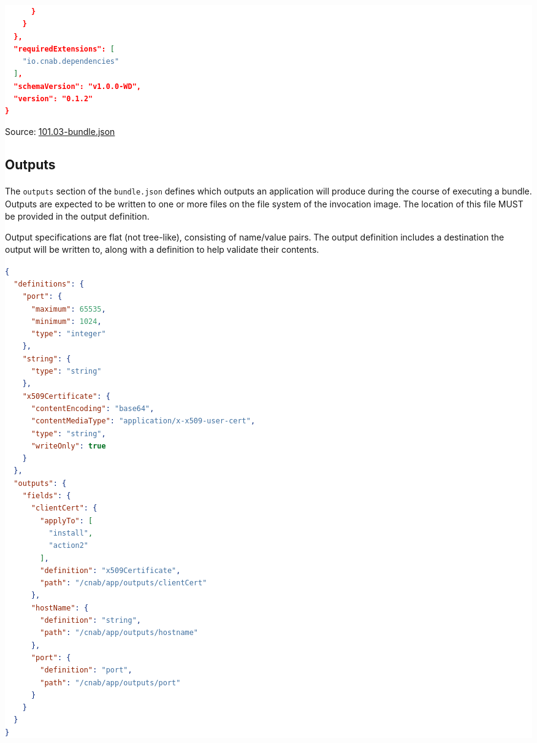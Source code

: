 ```json
      }
    }
  },
  "requiredExtensions": [
    "io.cnab.dependencies"
  ],
  "schemaVersion": "v1.0.0-WD",
  "version": "0.1.2"
}
```

Source: [101.03-bundle.json](examples/101.03-bundle.json)

## Outputs

The `outputs` section of the `bundle.json` defines which outputs an application will produce during the course of executing a bundle. Outputs are expected to be written to one or more files on the file system of the invocation image. The location of this file MUST be provided in the output definition.

Output specifications are flat (not tree-like), consisting of name/value pairs. The output definition includes a destination the output will be written to, along with a definition to help validate their contents. 

```json
{
  "definitions": {
    "port": {
      "maximum": 65535,
      "minimum": 1024,
      "type": "integer"
    },
    "string": {
      "type": "string"
    },
    "x509Certificate": {
      "contentEncoding": "base64",
      "contentMediaType": "application/x-x509-user-cert",
      "type": "string",
      "writeOnly": true
    }
  },
  "outputs": {
    "fields": {
      "clientCert": {
        "applyTo": [
          "install",
          "action2"
        ],
        "definition": "x509Certificate",
        "path": "/cnab/app/outputs/clientCert"
      },
      "hostName": {
        "definition": "string",
        "path": "/cnab/app/outputs/hostname"
      },
      "port": {
        "definition": "port",
        "path": "/cnab/app/outputs/port"
      }
    }
  }
}
```
